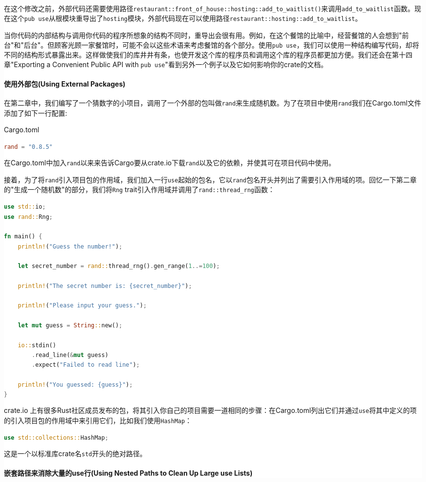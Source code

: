 在这个修改之前，外部代码还需要使用路径`restaurant::front_of_house::hosting::add_to_waitlist()`来调用`add_to_waitlist`函数。现在这个`pub use`从根模块重导出了`hosting`模块，外部代码现在可以使用路径`restaurant::hosting::add_to_waitlist`。

当你代码的内部结构与调用你代码的程序所想象的结构不同时，重导出会很有用。例如，在这个餐馆的比喻中，经营餐馆的人会想到"前台"和"后台"。但顾客光顾一家餐馆时，可能不会以这些术语来考虑餐馆的各个部分。使用`pub use`，我们可以使用一种结构编写代码，却将不同的结构形式暴露出来。这样做使我们的库井井有条，也使开发这个库的程序员和调用这个库的程序员都更加方便。我们还会在第十四章"Exporting a Convenient Public API with `pub use`"看到另外一个例子以及它如何影响你的crate的文档。

#### 使用外部包(Using External Packages)

在第二章中，我们编写了一个猜数字的小项目，调用了一个外部的包叫做`rand`来生成随机数。为了在项目中使用`rand`我们在Cargo.toml文件添加了如下一行配置:

Cargo.toml

```toml
rand = "0.8.5"
```

在Cargo.toml中加入`rand`以来来告诉Cargo要从crate.io下载`rand`以及它的依赖，并使其可在项目代码中使用。

接着，为了将`rand`引入项目包的作用域，我们加入一行`use`起始的包名，它以`rand`包名开头并列出了需要引入作用域的项。回忆一下第二章的"生成一个随机数"的部分，我们将`Rng` trait引入作用域并调用了`rand::thread_rng`函数：

```rust
use std::io;
use rand::Rng;

fn main() {
    println!("Guess the number!");

    let secret_number = rand::thread_rng().gen_range(1..=100);

    println!("The secret number is: {secret_number}");

    println!("Please input your guess.");

    let mut guess = String::new();

    io::stdin()
        .read_line(&mut guess)
        .expect("Failed to read line");

    println!("You guessed: {guess}");
}
```

crate.io 上有很多Rust社区成员发布的包，将其引入你自己的项目需要一道相同的步骤：在Cargo.toml列出它们并通过`use`将其中定义的项的引入项目包的作用域中来引用它们，比如我们使用`HashMap`：

```rust
use std::collections::HashMap;
```

这是一个以标准库crate名`std`开头的绝对路径。

#### 嵌套路径来消除大量的use行(Using Nested Paths to Clean Up Large use Lists)
